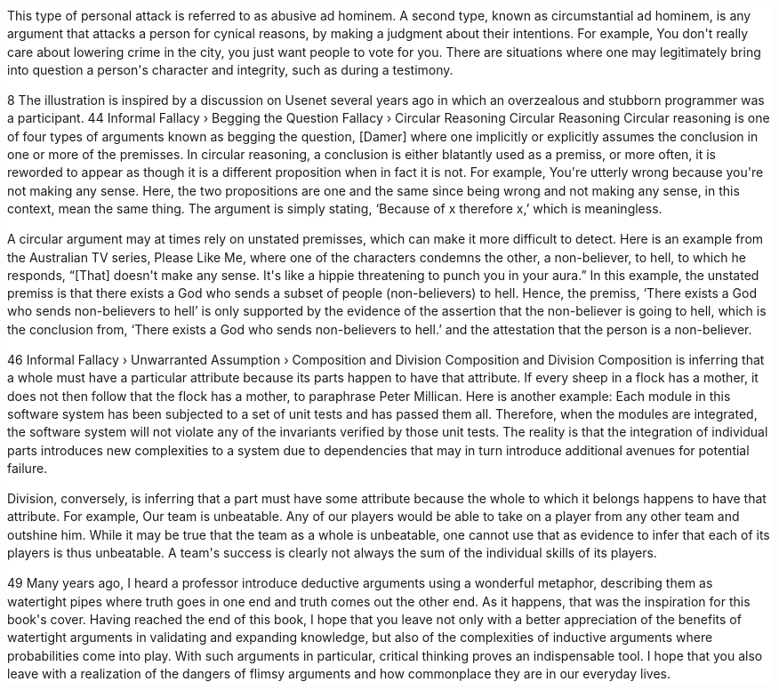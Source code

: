 This type of personal attack is referred to as abusive ad hominem. A second type, known as circumstantial ad hominem, is any argument that attacks a person for cynical reasons, by making a judgment about their intentions. For example, You don't really care about lowering crime in the city, you just want people to vote for you. There are situations where one may legitimately bring into question a person's character and integrity, such as during a testimony.

8 The illustration is inspired by a discussion on Usenet several years ago in which an overzealous and stubborn programmer was a participant.
44
Informal Fallacy › Begging the Question Fallacy › Circular Reasoning
Circular Reasoning
Circular reasoning is one of four types of arguments known as begging the question, [Damer] where one implicitly or explicitly assumes the conclusion in one or more of the premisses. In circular reasoning, a conclusion is either blatantly used as a premiss, or more often, it is reworded to appear as though it is a different proposition when in fact it is not. For example, You're utterly wrong because you're not making any sense. Here, the two propositions are one and the same since being wrong and not making any sense, in this context, mean the same thing. The argument is simply stating, ‘Because of x therefore x,’ which is meaningless.

A circular argument may at times rely on unstated premisses, which can make it more difficult to detect. Here is an example from the Australian TV series, Please Like Me, where one of the characters condemns the other, a non-believer, to hell, to which he responds, “[That] doesn't make any sense. It's like a hippie threatening to punch you in your aura.” In this example, the unstated premiss is that there exists a God who sends a subset of people (non-believers) to hell. Hence, the premiss, ‘There exists a God who sends non-believers to hell’ is only supported by the evidence of the assertion that the non-believer is going to hell, which is the conclusion from, ‘There exists a God who sends non-believers to hell.’ and the attestation that the person is a non-believer.


46
Informal Fallacy › Unwarranted Assumption › Composition and Division
Composition and Division
Composition is inferring that a whole must have a particular attribute because its parts happen to have that attribute. If every sheep in a flock has a mother, it does not then follow that the flock has a mother, to paraphrase Peter Millican. Here is another example: Each module in this software system has been subjected to a set of unit tests and has passed them all. Therefore, when the modules are integrated, the software system will not violate any of the invariants verified by those unit tests. The reality is that the integration of individual parts introduces new complexities to a system due to dependencies that may in turn introduce additional avenues for potential failure.

Division, conversely, is inferring that a part must have some attribute because the whole to which it belongs happens to have that attribute. For example, Our team is unbeatable. Any of our players would be able to take on a player from any other team and outshine him. While it may be true that the team as a whole is unbeatable, one cannot use that as evidence to infer that each of its players is thus unbeatable. A team's success is clearly not always the sum of the individual skills of its players.



49
Many years ago, I heard a professor introduce deductive arguments using a wonderful metaphor, describing them as watertight pipes where truth goes in one end and truth comes out the other end. As it happens, that was the inspiration for this book's cover. Having reached the end of this book, I hope that you leave not only with a better appreciation of the benefits of watertight arguments in validating and expanding knowledge, but also of the complexities of inductive arguments where probabilities come into play. With such arguments in particular, critical thinking proves an indispensable tool. I hope that you also leave with a realization of the dangers of flimsy arguments and how commonplace they are in our everyday lives.
